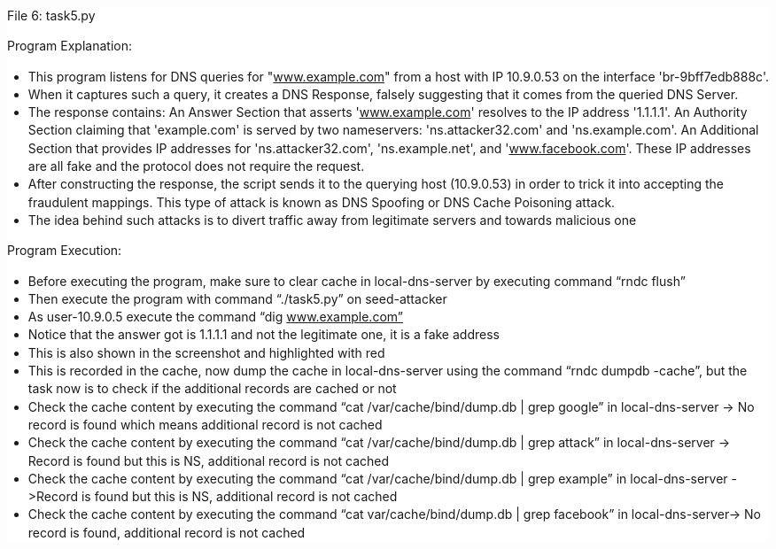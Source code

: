 File 6:
task5.py 

Program Explanation:
- This program listens for DNS queries for "www.example.com" from a host with IP 10.9.0.53 on the interface 'br-9bff7edb888c'.
- When it captures such a query, it creates a DNS Response, falsely suggesting that it comes from the queried DNS Server.
- The response contains:
    An Answer Section that asserts 'www.example.com' resolves to the IP address '1.1.1.1'.
    An Authority Section claiming that 'example.com' is served by two nameservers: 'ns.attacker32.com' and 'ns.example.com'.
    An Additional Section that provides IP addresses for 'ns.attacker32.com', 'ns.example.net', and 'www.facebook.com'. These IP addresses are all fake and the protocol does not require the request.
- After constructing the response, the script sends it to the querying host (10.9.0.53) in order to trick it into accepting the fraudulent mappings. This type of attack is known as DNS Spoofing or DNS Cache Poisoning attack.
- The idea behind such attacks is to divert traffic away from legitimate servers and towards malicious one

Program Execution:
- Before executing the program, make sure to clear cache in local-dns-server by executing command “rndc flush”
- Then execute the program with command “./task5.py” on seed-attacker
- As user-10.9.0.5 execute the command “dig www.example.com”
- Notice that the answer got is 1.1.1.1 and not the legitimate one, it is a fake address
- This is also shown in the screenshot and highlighted with red
- This is recorded in the cache, now dump the cache in local-dns-server using the command “rndc dumpdb -cache”, but the task now is to check if the additional records are cached or not
- Check the cache content by executing the command “cat  /var/cache/bind/dump.db | grep google” in local-dns-server -> No record is found which means additional record is not cached
- Check the cache content by executing the command “cat  /var/cache/bind/dump.db | grep attack” in local-dns-server -> Record is found but this is NS, additional record is not cached
- Check the cache content by executing the command “cat  /var/cache/bind/dump.db | grep example” in local-dns-server ->Record is found but this is NS, additional record is not cached
- Check the cache content by executing the command “cat  var/cache/bind/dump.db | grep facebook” in local-dns-server-> No record is found, additional record is not cached
